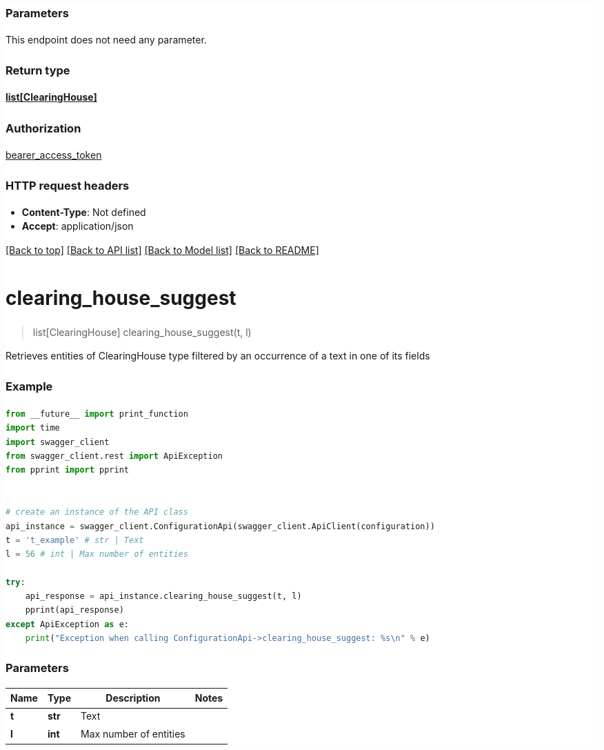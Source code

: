 ### Parameters
This endpoint does not need any parameter.

### Return type

[**list[ClearingHouse]**](ClearingHouse.md)

### Authorization

[bearer_access_token](../README.md#bearer_access_token)

### HTTP request headers

 - **Content-Type**: Not defined
 - **Accept**: application/json

[[Back to top]](#) [[Back to API list]](../README.md#documentation-for-api-endpoints) [[Back to Model list]](../README.md#documentation-for-models) [[Back to README]](../README.md)

# **clearing_house_suggest**
> list[ClearingHouse] clearing_house_suggest(t, l)



Retrieves entities of ClearingHouse type filtered by an occurrence of a text in one of its fields

### Example
```python
from __future__ import print_function
import time
import swagger_client
from swagger_client.rest import ApiException
from pprint import pprint


# create an instance of the API class
api_instance = swagger_client.ConfigurationApi(swagger_client.ApiClient(configuration))
t = 't_example' # str | Text
l = 56 # int | Max number of entities

try:
    api_response = api_instance.clearing_house_suggest(t, l)
    pprint(api_response)
except ApiException as e:
    print("Exception when calling ConfigurationApi->clearing_house_suggest: %s\n" % e)
```

### Parameters

Name | Type | Description  | Notes
------------- | ------------- | ------------- | -------------
 **t** | **str**| Text | 
 **l** | **int**| Max number of entities | 
